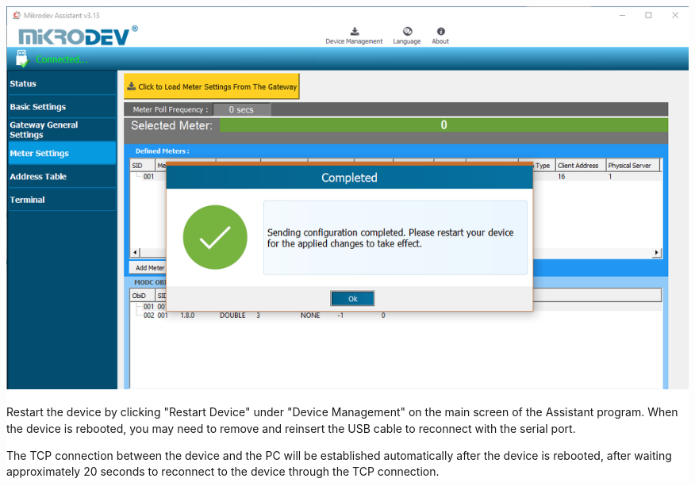 ![mdc100-08](/img/mdc100-08.png) 

</center>

Restart the device by clicking "Restart Device" under "Device Management" on the main
screen of the Assistant program. When the device is rebooted, you may need to remove
and reinsert the USB cable to reconnect with the serial port. 


The TCP connection between the device and the PC will be established automatically after
the device is rebooted, after waiting approximately 20 seconds to reconnect to the device
through the TCP connection.

<center>
